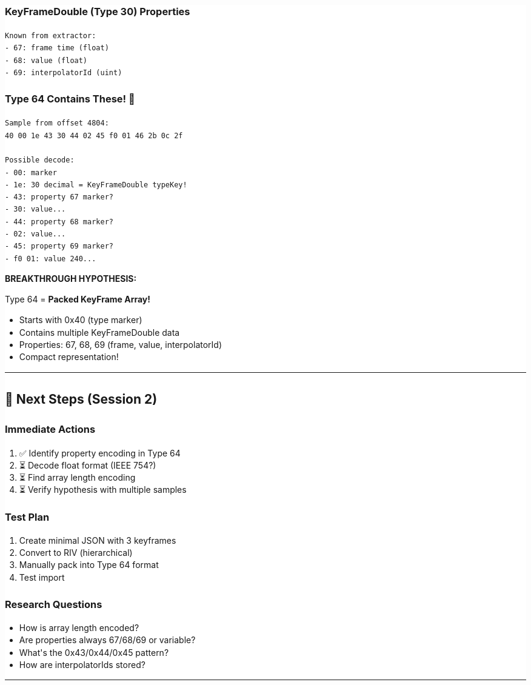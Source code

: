 ### KeyFrameDouble (Type 30) Properties
```
Known from extractor:
- 67: frame time (float)
- 68: value (float)
- 69: interpolatorId (uint)
```

### Type 64 Contains These! 🎯

```
Sample from offset 4804:
40 00 1e 43 30 44 02 45 f0 01 46 2b 0c 2f

Possible decode:
- 00: marker
- 1e: 30 decimal = KeyFrameDouble typeKey!
- 43: property 67 marker?
- 30: value...
- 44: property 68 marker?
- 02: value...
- 45: property 69 marker?
- f0 01: value 240...
```

**BREAKTHROUGH HYPOTHESIS:**

Type 64 = **Packed KeyFrame Array!**
- Starts with 0x40 (type marker)
- Contains multiple KeyFrameDouble data
- Properties: 67, 68, 69 (frame, value, interpolatorId)
- Compact representation!

---

## 🧪 Next Steps (Session 2)

### Immediate Actions
1. ✅ Identify property encoding in Type 64
2. ⏳ Decode float format (IEEE 754?)
3. ⏳ Find array length encoding
4. ⏳ Verify hypothesis with multiple samples

### Test Plan
1. Create minimal JSON with 3 keyframes
2. Convert to RIV (hierarchical)
3. Manually pack into Type 64 format
4. Test import

### Research Questions
- How is array length encoded?
- Are properties always 67/68/69 or variable?
- What's the 0x43/0x44/0x45 pattern?
- How are interpolatorIds stored?

---